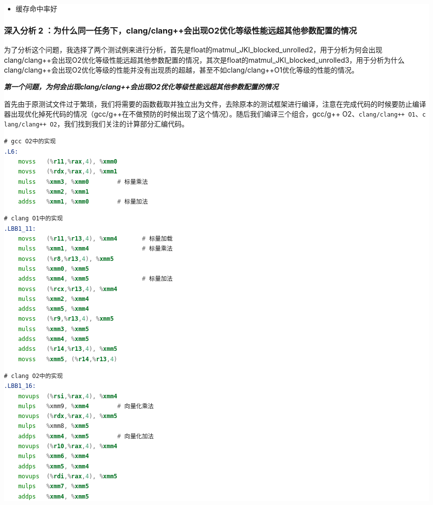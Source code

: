 - 缓存命中率好



### 深入分析 2 ：为什么同一任务下，clang/clang++会出现O2优化等级性能远超其他参数配置的情况

为了分析这个问题，我选择了两个测试例来进行分析，首先是float的matmul_JKI_blocked_unrolled2，用于分析为何会出现clang/clang++会出现O2优化等级性能远超其他参数配置的情况，其次是float的matmul_JKI_blocked_unrolled3，用于分析为什么clang/clang++会出现O2优化等级的性能并没有出现质的超越，甚至不如clang/clang++O1优化等级的性能的情况。

***第一个问题，为何会出现clang/clang++会出现O2优化等级性能远超其他参数配置的情况***

首先由于原测试文件过于繁琐，我们将需要的函数截取并独立出为文件，去除原本的测试框架进行编译，注意在完成代码的时候要防止编译器出现优化掉死代码的情况（gcc/g++在不做预防的时候出现了这个情况）。随后我们编译三个组合，gcc/g++ O2、`clang/clang++ O1`、`clang/clang++ O2`，我们找到我们关注的计算部分汇编代码。

```asm
# gcc O2中的实现
.L6:
    movss   (%r11,%rax,4), %xmm0
    movss   (%rdx,%rax,4), %xmm1
    mulss   %xmm3, %xmm0        # 标量乘法
    mulss   %xmm2, %xmm1
    addss   %xmm1, %xmm0        # 标量加法
```

```asm
# clang O1中的实现
.LBB1_11:                              
    movss   (%r11,%r13,4), %xmm4       # 标量加载
    mulss   %xmm1, %xmm4               # 标量乘法
    movss   (%r8,%r13,4), %xmm5
    mulss   %xmm0, %xmm5
    addss   %xmm4, %xmm5               # 标量加法
    movss   (%rcx,%r13,4), %xmm4
    mulss   %xmm2, %xmm4
    addss   %xmm5, %xmm4
    movss   (%r9,%r13,4), %xmm5
    mulss   %xmm3, %xmm5
    addss   %xmm4, %xmm5
    addss   (%r14,%r13,4), %xmm5
    movss   %xmm5, (%r14,%r13,4)
```

```asm
# clang O2中的实现
.LBB1_16:
    movups  (%rsi,%rax,4), %xmm4
    mulps   %xmm9, %xmm4        # 向量化乘法
    movups  (%rdx,%rax,4), %xmm5
    mulps   %xmm8, %xmm5
    addps   %xmm4, %xmm5        # 向量化加法
    movups  (%r10,%rax,4), %xmm4
    mulps   %xmm6, %xmm4
    addps   %xmm5, %xmm4
    movups  (%rdi,%rax,4), %xmm5
    mulps   %xmm7, %xmm5
    addps   %xmm4, %xmm5
```
